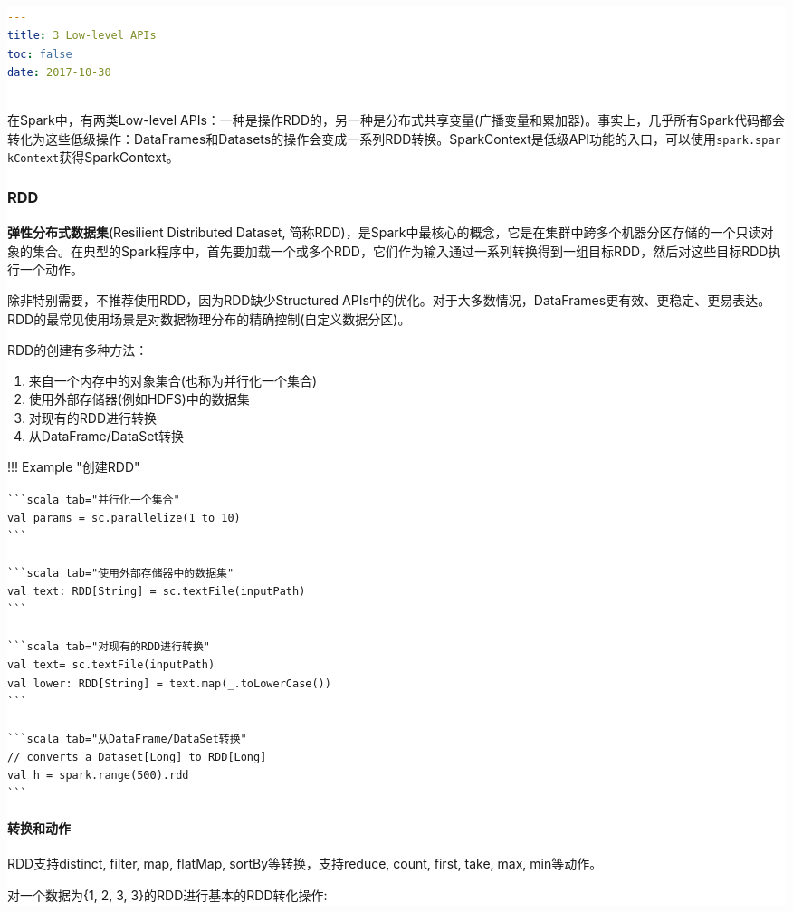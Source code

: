 ```yaml
---
title: 3 Low-level APIs
toc: false
date: 2017-10-30
---     
```



在Spark中，有两类Low-level APIs：一种是操作RDD的，另一种是分布式共享变量(广播变量和累加器)。事实上，几乎所有Spark代码都会转化为这些低级操作：DataFrames和Datasets的操作会变成一系列RDD转换。SparkContext是低级API功能的入口，可以使用`spark.sparkContext`获得SparkContext。

### RDD

**弹性分布式数据集**(Resilient Distributed Dataset, 简称RDD)，是Spark中最核心的概念，它是在集群中跨多个机器分区存储的一个只读对象的集合。在典型的Spark程序中，首先要加载一个或多个RDD，它们作为输入通过一系列转换得到一组目标RDD，然后对这些目标RDD执行一个动作。

除非特别需要，不推荐使用RDD，因为RDD缺少Structured APIs中的优化。对于大多数情况，DataFrames更有效、更稳定、更易表达。RDD的最常见使用场景是对数据物理分布的精确控制(自定义数据分区)。

RDD的创建有多种方法：

1. 来自一个内存中的对象集合(也称为并行化一个集合)
2. 使用外部存储器(例如HDFS)中的数据集
3. 对现有的RDD进行转换
4. 从DataFrame/DataSet转换

!!! Example "创建RDD"
    
    ```scala tab="并行化一个集合"    
    val params = sc.parallelize(1 to 10)
    ```
        
    ```scala tab="使用外部存储器中的数据集"    
    val text: RDD[String] = sc.textFile(inputPath)
    ```
        
    ```scala tab="对现有的RDD进行转换"    
    val text= sc.textFile(inputPath)
    val lower: RDD[String] = text.map(_.toLowerCase())
    ```
    
    ```scala tab="从DataFrame/DataSet转换"
    // converts a Dataset[Long] to RDD[Long]
    val h = spark.range(500).rdd
    ```

#### 转换和动作 

RDD支持distinct, filter, map, flatMap, sortBy等转换，支持reduce, count, first, take, max, min等动作。

对一个数据为{1, 2, 3, 3}的RDD进行基本的RDD转化操作:
